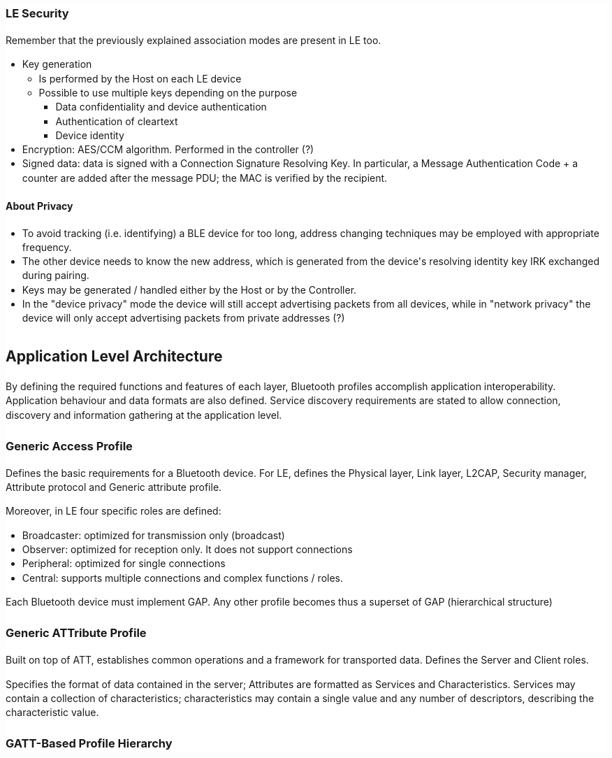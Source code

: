 ### LE Security
Remember that the previously explained association modes are present in LE too. 
- Key generation
	- Is performed by the Host on each LE device
	- Possible to use multiple keys depending on the purpose
		- Data confidentiality and device authentication
		- Authentication of cleartext
		- Device identity
- Encryption: AES/CCM algorithm. Performed in the controller (?)
- Signed data: data is signed with a Connection Signature Resolving Key. In particular, a Message Authentication Code + a counter are added after the message PDU; the MAC is verified by the recipient.

#### About Privacy
- To avoid tracking (i.e. identifying) a BLE device for too long, address changing techniques may be employed with appropriate frequency.
- The other device needs to know the new address, which is generated from the device's resolving identity key IRK exchanged during pairing.
- Keys may be generated / handled either by the Host or by the Controller.
- In the "device privacy" mode the device will still accept advertising packets from all devices, while in "network privacy" the device will only accept advertising packets from private addresses (?) 

## Application Level Architecture
By defining the required functions and features of each layer, Bluetooth profiles accomplish application interoperability. Application behaviour and data formats are also defined. Service discovery requirements are stated to allow connection, discovery and information gathering at the application level.
### Generic Access Profile
Defines the basic requirements for a Bluetooth device. For LE, defines the Physical layer, Link layer, L2CAP, Security manager, Attribute protocol and Generic attribute profile.

Moreover, in LE four specific roles are defined:
- Broadcaster: optimized for transmission only (broadcast)
- Observer: optimized for reception only. It does not support connections
- Peripheral: optimized for single connections
- Central: supports multiple connections and complex functions / roles.

Each Bluetooth device must implement GAP. Any other profile becomes thus a superset of GAP (hierarchical structure)

### Generic ATTribute Profile
Built on top of ATT, establishes common operations and a framework for transported data. Defines the Server and Client roles.

Specifies the format of data contained in the server; Attributes are formatted as Services and Characteristics. Services may contain a collection of characteristics; characteristics may contain a single value and any number of descriptors, describing the characteristic value.

### GATT-Based Profile Hierarchy

